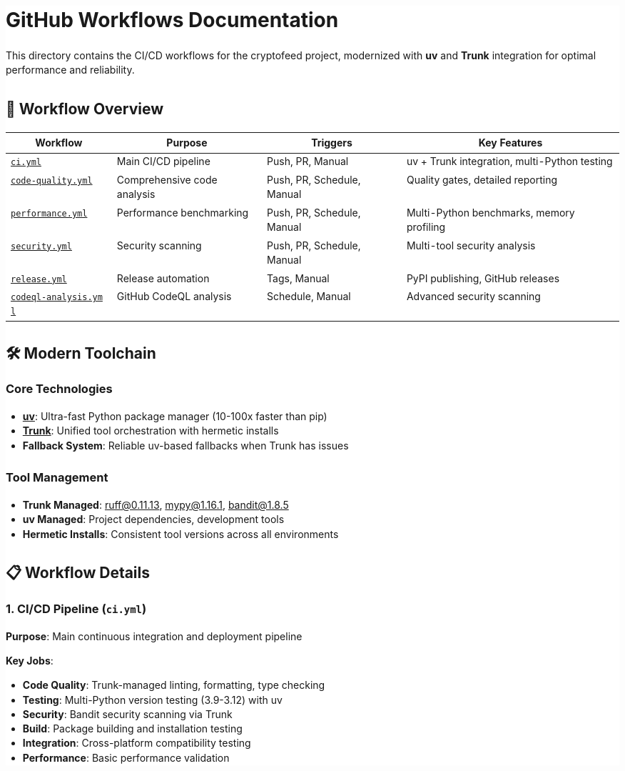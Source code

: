 # GitHub Workflows Documentation

This directory contains the CI/CD workflows for the cryptofeed project, modernized with **uv** and **Trunk** integration for optimal performance and reliability.

## 🚀 Workflow Overview

| Workflow                                       | Purpose                     | Triggers                   | Key Features                                 |
| ---------------------------------------------- | --------------------------- | -------------------------- | -------------------------------------------- |
| [`ci.yml`](./ci.yml)                           | Main CI/CD pipeline         | Push, PR, Manual           | uv + Trunk integration, multi-Python testing |
| [`code-quality.yml`](./code-quality.yml)       | Comprehensive code analysis | Push, PR, Schedule, Manual | Quality gates, detailed reporting            |
| [`performance.yml`](./performance.yml)         | Performance benchmarking    | Push, PR, Schedule, Manual | Multi-Python benchmarks, memory profiling    |
| [`security.yml`](./security.yml)               | Security scanning           | Push, PR, Schedule, Manual | Multi-tool security analysis                 |
| [`release.yml`](./release.yml)                 | Release automation          | Tags, Manual               | PyPI publishing, GitHub releases             |
| [`codeql-analysis.yml`](./codeql-analysis.yml) | GitHub CodeQL analysis      | Schedule, Manual           | Advanced security scanning                   |

## 🛠️ Modern Toolchain

### Core Technologies

- **[uv](https://github.com/astral-sh/uv)**: Ultra-fast Python package manager (10-100x faster than pip)
- **[Trunk](https://trunk.io)**: Unified tool orchestration with hermetic installs
- **Fallback System**: Reliable uv-based fallbacks when Trunk has issues

### Tool Management

- **Trunk Managed**: ruff@0.11.13, mypy@1.16.1, bandit@1.8.5
- **uv Managed**: Project dependencies, development tools
- **Hermetic Installs**: Consistent tool versions across all environments

## 📋 Workflow Details

### 1. CI/CD Pipeline (`ci.yml`)

**Purpose**: Main continuous integration and deployment pipeline

**Key Jobs**:

- **Code Quality**: Trunk-managed linting, formatting, type checking
- **Testing**: Multi-Python version testing (3.9-3.12) with uv
- **Security**: Bandit security scanning via Trunk
- **Build**: Package building and installation testing
- **Integration**: Cross-platform compatibility testing
- **Performance**: Basic performance validation
